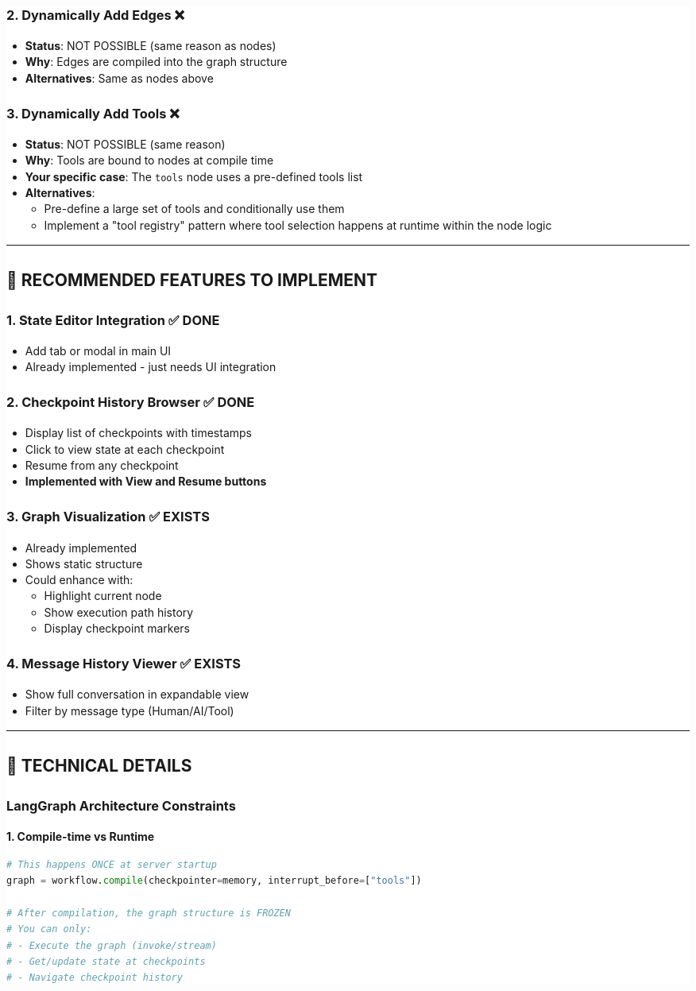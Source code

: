
### 2. **Dynamically Add Edges** ❌
- **Status**: NOT POSSIBLE (same reason as nodes)
- **Why**: Edges are compiled into the graph structure
- **Alternatives**: Same as nodes above

### 3. **Dynamically Add Tools** ❌
- **Status**: NOT POSSIBLE (same reason)
- **Why**: Tools are bound to nodes at compile time
- **Your specific case**: The `tools` node uses a pre-defined tools list
- **Alternatives**:
  - Pre-define a large set of tools and conditionally use them
  - Implement a "tool registry" pattern where tool selection happens at runtime within the node logic

---

## 🎯 **RECOMMENDED FEATURES TO IMPLEMENT**

### 1. **State Editor Integration** ✅ DONE
- Add tab or modal in main UI
- Already implemented - just needs UI integration

### 2. **Checkpoint History Browser** ✅ DONE
- Display list of checkpoints with timestamps
- Click to view state at each checkpoint
- Resume from any checkpoint
- **Implemented with View and Resume buttons**

### 3. **Graph Visualization** ✅ EXISTS
- Already implemented
- Shows static structure
- Could enhance with:
  - Highlight current node
  - Show execution path history
  - Display checkpoint markers

### 4. **Message History Viewer** ✅ EXISTS
- Show full conversation in expandable view
- Filter by message type (Human/AI/Tool)

---

## 🔬 **TECHNICAL DETAILS**

### LangGraph Architecture Constraints

**1. Compile-time vs Runtime**
```python
# This happens ONCE at server startup
graph = workflow.compile(checkpointer=memory, interrupt_before=["tools"])

# After compilation, the graph structure is FROZEN
# You can only:
# - Execute the graph (invoke/stream)
# - Get/update state at checkpoints
# - Navigate checkpoint history
```
